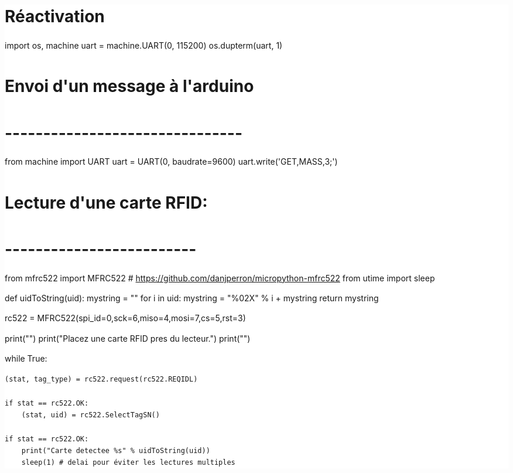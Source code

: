 # Réactivation
import os, machine
uart = machine.UART(0, 115200)
os.dupterm(uart, 1)



# Envoi d'un message à l'arduino
# -------------------------------
from machine import UART
uart = UART(0, baudrate=9600)
uart.write('GET,MASS,3;')


# Lecture d'une carte RFID:
# -------------------------
from mfrc522 import MFRC522 # https://github.com/danjperron/micropython-mfrc522
from utime import sleep

def uidToString(uid):
    mystring = ""
    for i in uid:
        mystring = "%02X" % i + mystring
    return mystring

rc522 = MFRC522(spi_id=0,sck=6,miso=4,mosi=7,cs=5,rst=3)

print("")
print("Placez une carte RFID pres du lecteur.")
print("")

while True:

    (stat, tag_type) = rc522.request(rc522.REQIDL)

    if stat == rc522.OK:
        (stat, uid) = rc522.SelectTagSN()

    if stat == rc522.OK:
        print("Carte detectee %s" % uidToString(uid))
        sleep(1) # delai pour éviter les lectures multiples
